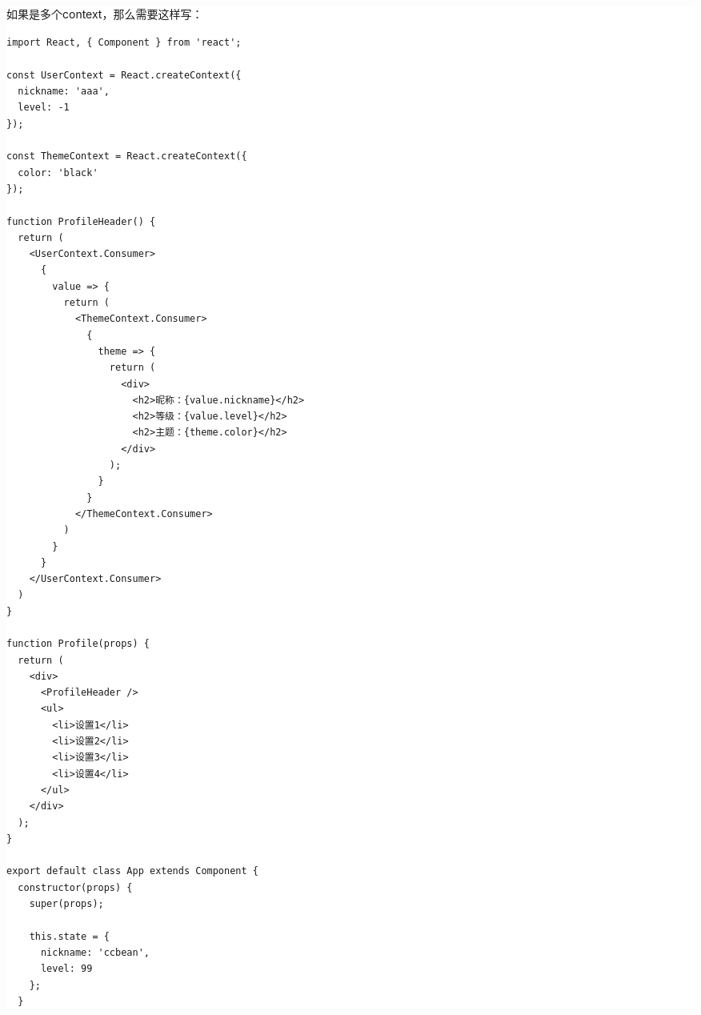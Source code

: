 如果是多个context，那么需要这样写：

```react
import React, { Component } from 'react';

const UserContext = React.createContext({
  nickname: 'aaa',
  level: -1
});

const ThemeContext = React.createContext({
  color: 'black'
});

function ProfileHeader() {
  return (
    <UserContext.Consumer>
      {
        value => {
          return (
            <ThemeContext.Consumer>
              {
                theme => {
                  return (
                    <div>
                      <h2>昵称：{value.nickname}</h2>
                      <h2>等级：{value.level}</h2>
                      <h2>主题：{theme.color}</h2>
                    </div>
                  );
                }
              }
            </ThemeContext.Consumer>
          )
        }
      }
    </UserContext.Consumer>
  )
}

function Profile(props) {
  return (
    <div>
      <ProfileHeader />
      <ul>
        <li>设置1</li>
        <li>设置2</li>
        <li>设置3</li>
        <li>设置4</li>
      </ul>
    </div>
  );
}

export default class App extends Component {
  constructor(props) {
    super(props);

    this.state = {
      nickname: 'ccbean',
      level: 99
    };
  }

```